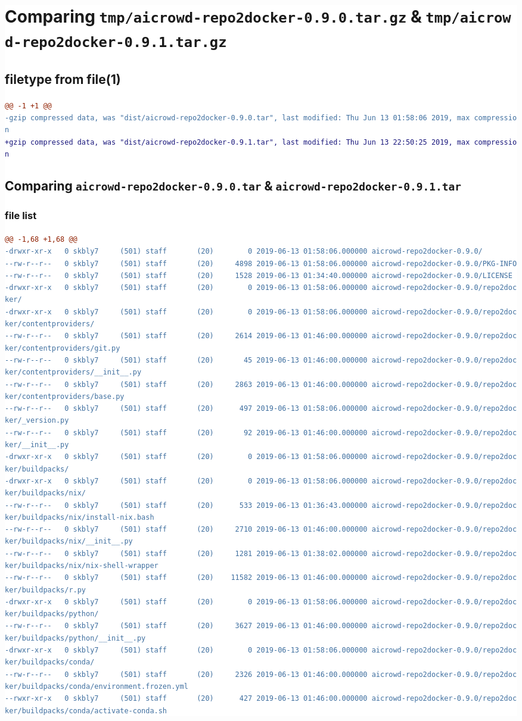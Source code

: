 # Comparing `tmp/aicrowd-repo2docker-0.9.0.tar.gz` & `tmp/aicrowd-repo2docker-0.9.1.tar.gz`

## filetype from file(1)

```diff
@@ -1 +1 @@
-gzip compressed data, was "dist/aicrowd-repo2docker-0.9.0.tar", last modified: Thu Jun 13 01:58:06 2019, max compression
+gzip compressed data, was "dist/aicrowd-repo2docker-0.9.1.tar", last modified: Thu Jun 13 22:50:25 2019, max compression
```

## Comparing `aicrowd-repo2docker-0.9.0.tar` & `aicrowd-repo2docker-0.9.1.tar`

### file list

```diff
@@ -1,68 +1,68 @@
-drwxr-xr-x   0 skbly7     (501) staff       (20)        0 2019-06-13 01:58:06.000000 aicrowd-repo2docker-0.9.0/
--rw-r--r--   0 skbly7     (501) staff       (20)     4898 2019-06-13 01:58:06.000000 aicrowd-repo2docker-0.9.0/PKG-INFO
--rw-r--r--   0 skbly7     (501) staff       (20)     1528 2019-06-13 01:34:40.000000 aicrowd-repo2docker-0.9.0/LICENSE
-drwxr-xr-x   0 skbly7     (501) staff       (20)        0 2019-06-13 01:58:06.000000 aicrowd-repo2docker-0.9.0/repo2docker/
-drwxr-xr-x   0 skbly7     (501) staff       (20)        0 2019-06-13 01:58:06.000000 aicrowd-repo2docker-0.9.0/repo2docker/contentproviders/
--rw-r--r--   0 skbly7     (501) staff       (20)     2614 2019-06-13 01:46:00.000000 aicrowd-repo2docker-0.9.0/repo2docker/contentproviders/git.py
--rw-r--r--   0 skbly7     (501) staff       (20)       45 2019-06-13 01:46:00.000000 aicrowd-repo2docker-0.9.0/repo2docker/contentproviders/__init__.py
--rw-r--r--   0 skbly7     (501) staff       (20)     2863 2019-06-13 01:46:00.000000 aicrowd-repo2docker-0.9.0/repo2docker/contentproviders/base.py
--rw-r--r--   0 skbly7     (501) staff       (20)      497 2019-06-13 01:58:06.000000 aicrowd-repo2docker-0.9.0/repo2docker/_version.py
--rw-r--r--   0 skbly7     (501) staff       (20)       92 2019-06-13 01:46:00.000000 aicrowd-repo2docker-0.9.0/repo2docker/__init__.py
-drwxr-xr-x   0 skbly7     (501) staff       (20)        0 2019-06-13 01:58:06.000000 aicrowd-repo2docker-0.9.0/repo2docker/buildpacks/
-drwxr-xr-x   0 skbly7     (501) staff       (20)        0 2019-06-13 01:58:06.000000 aicrowd-repo2docker-0.9.0/repo2docker/buildpacks/nix/
--rw-r--r--   0 skbly7     (501) staff       (20)      533 2019-06-13 01:36:43.000000 aicrowd-repo2docker-0.9.0/repo2docker/buildpacks/nix/install-nix.bash
--rw-r--r--   0 skbly7     (501) staff       (20)     2710 2019-06-13 01:46:00.000000 aicrowd-repo2docker-0.9.0/repo2docker/buildpacks/nix/__init__.py
--rw-r--r--   0 skbly7     (501) staff       (20)     1281 2019-06-13 01:38:02.000000 aicrowd-repo2docker-0.9.0/repo2docker/buildpacks/nix/nix-shell-wrapper
--rw-r--r--   0 skbly7     (501) staff       (20)    11582 2019-06-13 01:46:00.000000 aicrowd-repo2docker-0.9.0/repo2docker/buildpacks/r.py
-drwxr-xr-x   0 skbly7     (501) staff       (20)        0 2019-06-13 01:58:06.000000 aicrowd-repo2docker-0.9.0/repo2docker/buildpacks/python/
--rw-r--r--   0 skbly7     (501) staff       (20)     3627 2019-06-13 01:46:00.000000 aicrowd-repo2docker-0.9.0/repo2docker/buildpacks/python/__init__.py
-drwxr-xr-x   0 skbly7     (501) staff       (20)        0 2019-06-13 01:58:06.000000 aicrowd-repo2docker-0.9.0/repo2docker/buildpacks/conda/
--rw-r--r--   0 skbly7     (501) staff       (20)     2326 2019-06-13 01:46:00.000000 aicrowd-repo2docker-0.9.0/repo2docker/buildpacks/conda/environment.frozen.yml
--rwxr-xr-x   0 skbly7     (501) staff       (20)      427 2019-06-13 01:46:00.000000 aicrowd-repo2docker-0.9.0/repo2docker/buildpacks/conda/activate-conda.sh
```